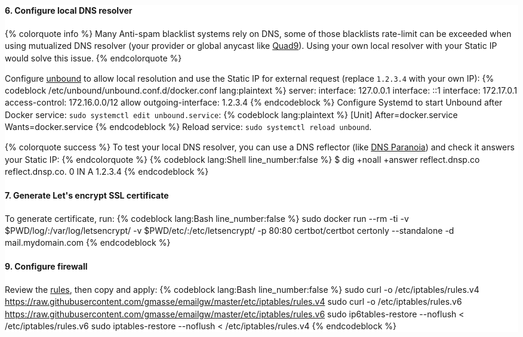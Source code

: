 
#### 6. Configure local DNS resolver

{% colorquote info %}
Many Anti-spam blacklist systems rely on DNS, some of those blacklists rate-limit can be exceeded when using mutualized DNS resolver (your provider or global anycast like [Quad9](https://www.quad9.net)). Using your own local resolver with your Static IP would solve this issue.
{% endcolorquote %}

Configure [unbound](https://nlnetlabs.nl/projects/unbound) to allow local resolution and use the Static IP for external request (replace `1.2.3.4` with your own IP):
{% codeblock /etc/unbound/unbound.conf.d/docker.conf lang:plaintext %}
server:
    interface: 127.0.0.1
    interface: ::1
    interface: 172.17.0.1
    access-control: 172.16.0.0/12 allow
    outgoing-interface: 1.2.3.4
{% endcodeblock %}
Configure Systemd to start Unbound after Docker service: `sudo systemctl edit unbound.service`:
{% codeblock lang:plaintext %}
[Unit]
After=docker.service
Wants=docker.service
{% endcodeblock %}
Reload service: `sudo systemctl reload unbound`.

{% colorquote success %}
To test your local DNS resolver, you can use a DNS reflector (like [DNS Paranoia](https://dnsparanoia.com/debug_dns_with_reflector.php)) and check it answers your Static IP:
{% endcolorquote %}
{% codeblock lang:Shell line_number:false %}
$ dig +noall +answer reflect.dnsp.co
reflect.dnsp.co.	0	IN	A	1.2.3.4
{% endcodeblock %}

#### 7. Generate Let's encrypt SSL certificate

To generate certificate, run:
{% codeblock lang:Bash line_number:false %}
sudo docker run --rm -ti -v $PWD/log/:/var/log/letsencrypt/ -v $PWD/etc/:/etc/letsencrypt/ -p 80:80 certbot/certbot certonly --standalone -d mail.mydomain.com
{% endcodeblock %}


#### 9. Configure firewall

Review the [rules](https://github.com/gmasse/emailgw/tree/master/etc/iptables), then copy and apply:
{% codeblock lang:Bash line_number:false %}
sudo curl -o /etc/iptables/rules.v4 https://raw.githubusercontent.com/gmasse/emailgw/master/etc/iptables/rules.v4
sudo curl -o /etc/iptables/rules.v6 https://raw.githubusercontent.com/gmasse/emailgw/master/etc/iptables/rules.v6
sudo ip6tables-restore --noflush < /etc/iptables/rules.v6
sudo iptables-restore --noflush < /etc/iptables/rules.v4
{% endcodeblock %}


[1]: <https://venturebeat.com/2019/02/06/gmail-is-now-blocking-100-million-more-spam-emails-a-day-thanks-to-tensorflow/>
[2]: <https://tools.ietf.org/html/rfc5321#section-4.5.4.1> '4-5 days recommended in RFC 5321'
[3]: <https://en.wikipedia.org/wiki/General_Data_Protection_Regulation> 'General Data Protection Regulation'
[4]: <https://en.wikipedia.org/wiki/KISS_principle> 'Keep It Simple, Stupid'